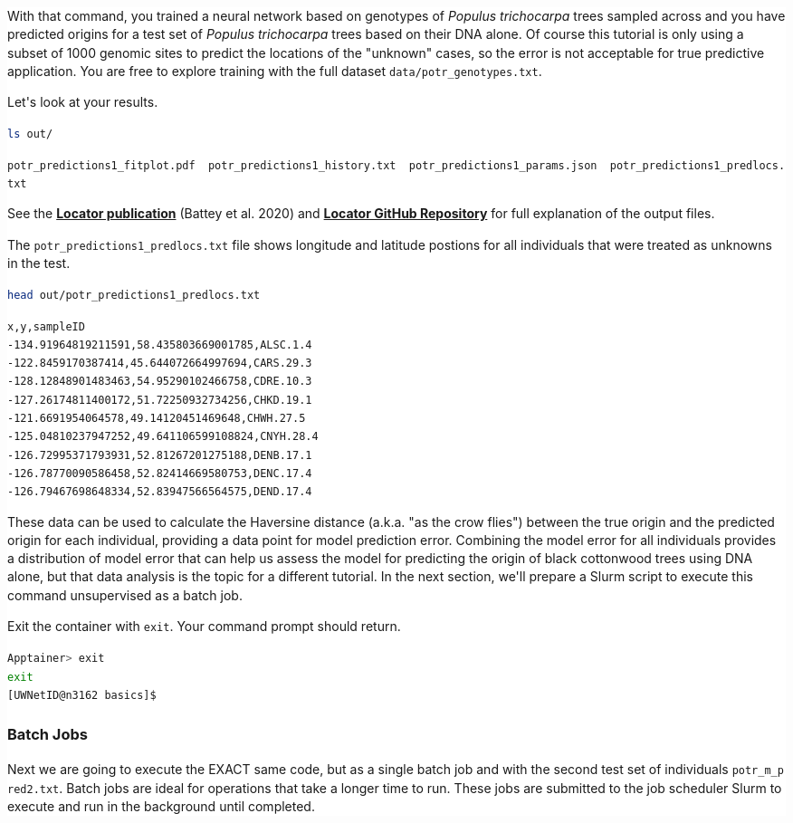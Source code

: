With that command, you trained a neural network based on genotypes of *Populus trichocarpa* trees sampled across and you have predicted origins for a test set of *Populus trichocarpa* trees based on their DNA alone. Of course this tutorial is only using a subset of 1000 genomic sites to predict the locations of the "unknown" cases, so the error is not acceptable for true predictive application. You are free to explore training with the full dataset `data/potr_genotypes.txt`.

Let's look at your results. 

```bash
ls out/
```
```bash
potr_predictions1_fitplot.pdf  potr_predictions1_history.txt  potr_predictions1_params.json  potr_predictions1_predlocs.txt
```
See the [**Locator publication**](https://elifesciences.org/articles/54507) (Battey et al. 2020) and [**Locator GitHub Repository**](https://github.com/kr-colab/locator.git) for full explanation of the output files. 

The `potr_predictions1_predlocs.txt` file shows longitude and latitude postions for all individuals that were treated as unknowns in the test. 

```bash
head out/potr_predictions1_predlocs.txt
```
```bash
x,y,sampleID
-134.91964819211591,58.435803669001785,ALSC.1.4
-122.8459170387414,45.644072664997694,CARS.29.3
-128.12848901483463,54.95290102466758,CDRE.10.3
-127.26174811400172,51.72250932734256,CHKD.19.1
-121.6691954064578,49.14120451469648,CHWH.27.5
-125.04810237947252,49.641106599108824,CNYH.28.4
-126.72995371793931,52.81267201275188,DENB.17.1
-126.78770090586458,52.82414669580753,DENC.17.4
-126.79467698648334,52.83947566564575,DEND.17.4
```
These data can be used to calculate the Haversine distance (a.k.a. "as the crow flies") between the true origin and the predicted origin for each individual, providing a data point for model prediction error. Combining the model error for all individuals provides a distribution of model error that can help us assess the model for predicting the origin of black cottonwood trees using DNA alone, but that data analysis is the topic for a different tutorial. In the next section, we'll prepare a Slurm script to execute this command unsupervised as a batch job. 

Exit the container with `exit`. Your command prompt should return. 

```bash
Apptainer> exit
exit
[UWNetID@n3162 basics]$
```

### Batch Jobs

Next we are going to execute the EXACT same code, but as a single batch job and with the second test set of individuals `potr_m_pred2.txt`. Batch jobs are ideal for operations that take a longer time to run. These jobs are submitted to the job scheduler Slurm to execute and run in the background until completed. 
